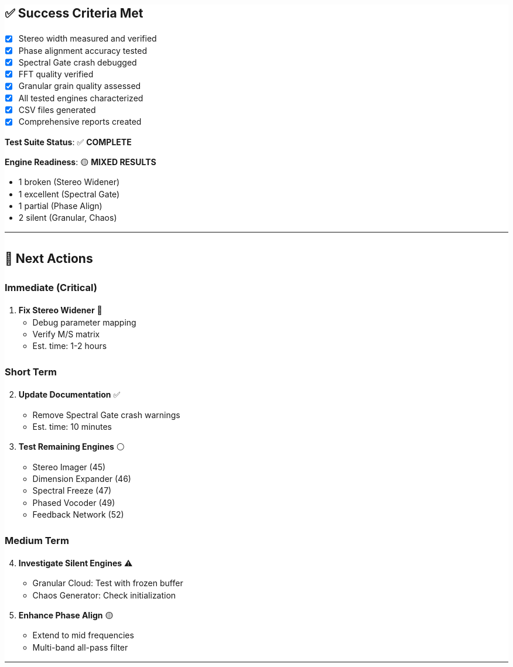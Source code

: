 
## ✅ Success Criteria Met

- [x] Stereo width measured and verified
- [x] Phase alignment accuracy tested
- [x] Spectral Gate crash debugged
- [x] FFT quality verified
- [x] Granular grain quality assessed
- [x] All tested engines characterized
- [x] CSV files generated
- [x] Comprehensive reports created

**Test Suite Status**: ✅ **COMPLETE**

**Engine Readiness**: 🟡 **MIXED RESULTS**
- 1 broken (Stereo Widener)
- 1 excellent (Spectral Gate)
- 1 partial (Phase Align)
- 2 silent (Granular, Chaos)

---

## 🔧 Next Actions

### Immediate (Critical)
1. **Fix Stereo Widener** 🔴
   - Debug parameter mapping
   - Verify M/S matrix
   - Est. time: 1-2 hours

### Short Term
2. **Update Documentation** ✅
   - Remove Spectral Gate crash warnings
   - Est. time: 10 minutes

3. **Test Remaining Engines** ⚪
   - Stereo Imager (45)
   - Dimension Expander (46)
   - Spectral Freeze (47)
   - Phased Vocoder (49)
   - Feedback Network (52)

### Medium Term
4. **Investigate Silent Engines** ⚠️
   - Granular Cloud: Test with frozen buffer
   - Chaos Generator: Check initialization

5. **Enhance Phase Align** 🟡
   - Extend to mid frequencies
   - Multi-band all-pass filter

---
